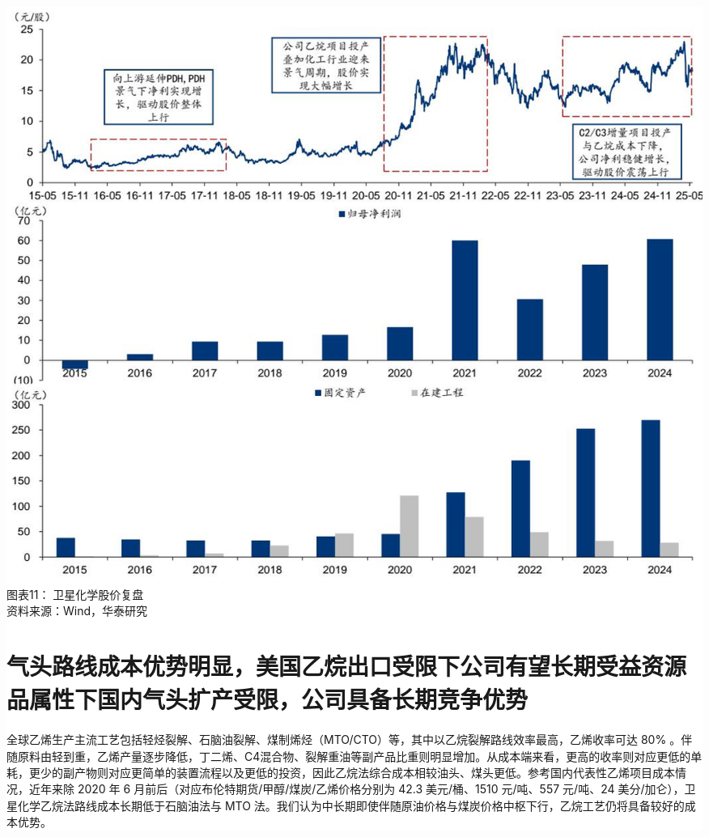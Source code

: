 ![](images/3ae0061322a3b24bae90514aa1785ed8fde138074f4cb747b8b7caec6499e31d.jpg)  
图表11： 卫星化学股价复盘  
资料来源：Wind，华泰研究

# 气头路线成本优势明显，美国乙烷出口受限下公司有望长期受益资源品属性下国内气头扩产受限，公司具备长期竞争优势

全球乙烯生产主流工艺包括轻烃裂解、石脑油裂解、煤制烯烃（MTO/CTO）等，其中以乙烷裂解路线效率最高，乙烯收率可达 $80 \%$ 。伴随原料由轻到重，乙烯产量逐步降低，丁二烯、C4混合物、裂解重油等副产品比重则明显增加。从成本端来看，更高的收率则对应更低的单耗，更少的副产物则对应更简单的装置流程以及更低的投资，因此乙烷法综合成本相较油头、煤头更低。参考国内代表性乙烯项目成本情况，近年来除 2020 年 6 月前后（对应布伦特期货/甲醇/煤炭/乙烯价格分别为 42.3 美元/桶、1510 元/吨、557 元/吨、24 美分/加仑），卫星化学乙烷法路线成本长期低于石脑油法与 MTO 法。我们认为中长期即使伴随原油价格与煤炭价格中枢下行，乙烷工艺仍将具备较好的成本优势。
